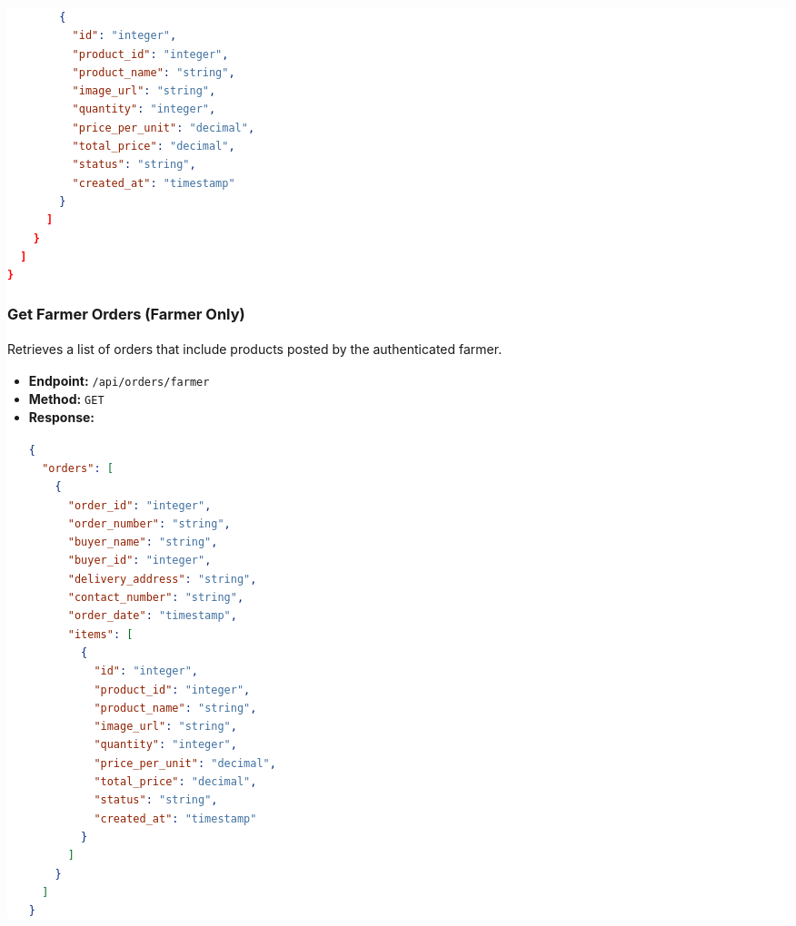   ```json
          {
            "id": "integer",
            "product_id": "integer",
            "product_name": "string",
            "image_url": "string",
            "quantity": "integer",
            "price_per_unit": "decimal",
            "total_price": "decimal",
            "status": "string",
            "created_at": "timestamp"
          }
        ]
      }
    ]
  }
  ```

### Get Farmer Orders (Farmer Only)
Retrieves a list of orders that include products posted by the authenticated farmer.

- **Endpoint:** `/api/orders/farmer`
- **Method:** `GET`
- **Response:**
  ```json
  {
    "orders": [
      {
        "order_id": "integer",
        "order_number": "string",
        "buyer_name": "string",
        "buyer_id": "integer",
        "delivery_address": "string",
        "contact_number": "string",
        "order_date": "timestamp",
        "items": [
          {
            "id": "integer",
            "product_id": "integer",
            "product_name": "string",
            "image_url": "string",
            "quantity": "integer",
            "price_per_unit": "decimal",
            "total_price": "decimal",
            "status": "string",
            "created_at": "timestamp"
          }
        ]
      }
    ]
  }
  ```

